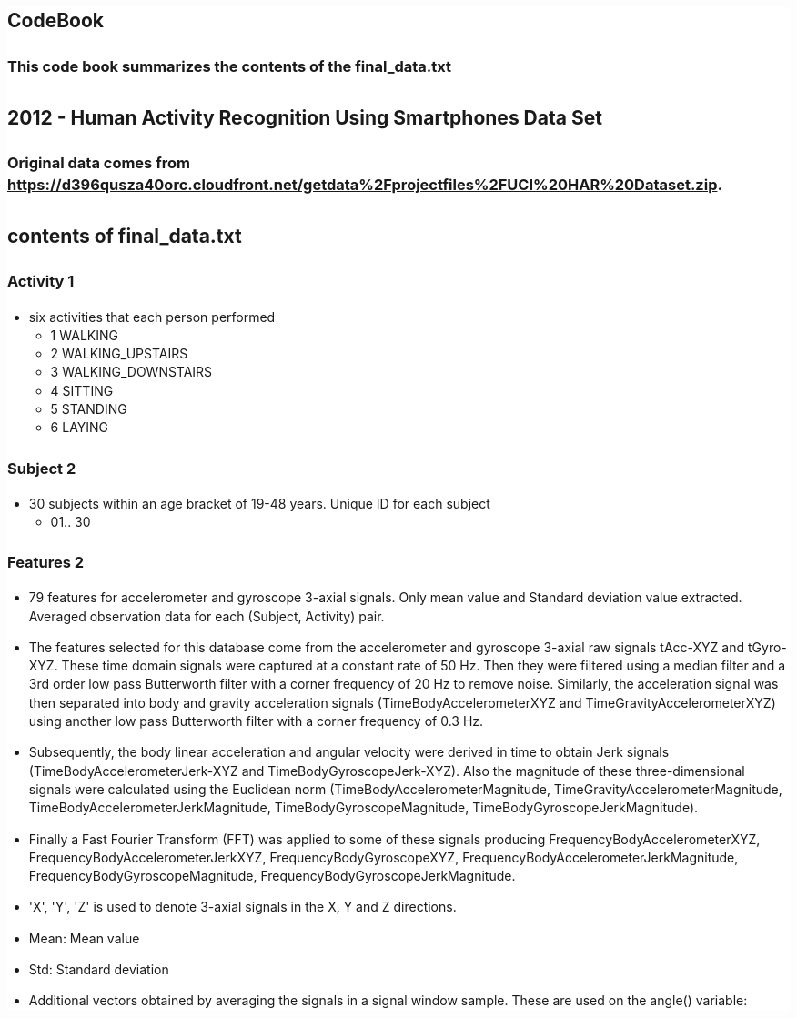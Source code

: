 ## CodeBook
### This code book summarizes the contents of the final_data.txt

## 2012 - Human Activity Recognition Using Smartphones Data Set
### Original data comes from https://d396qusza40orc.cloudfront.net/getdata%2Fprojectfiles%2FUCI%20HAR%20Dataset.zip.

## contents of final_data.txt
### Activity 1
  * six activities that each person performed
    * 1 WALKING
    * 2 WALKING_UPSTAIRS
    * 3 WALKING_DOWNSTAIRS
    * 4 SITTING
    * 5 STANDING
    * 6 LAYING

### Subject 2
 * 30 subjects within an age bracket of 19-48 years. Unique ID for each subject
   * 01.. 30

### Features 2
 * 79 features for accelerometer and gyroscope 3-axial signals. Only mean value and Standard deviation value extracted. Averaged           observation data for each (Subject, Activity) pair.
  
 * The features selected for this database come from the accelerometer and gyroscope 3-axial raw signals tAcc-XYZ and tGyro-XYZ. These     time domain signals were captured at a constant rate of 50 Hz. Then they were filtered using a median filter and a 3rd order low pass Butterworth filter with a corner frequency of 20 Hz to remove noise. Similarly, the acceleration signal was then separated into body and gravity acceleration signals (TimeBodyAccelerometerXYZ and TimeGravityAccelerometerXYZ) using another low pass Butterworth filter with a corner frequency of 0.3 Hz.
  
 * Subsequently, the body linear acceleration and angular velocity were derived in time to obtain Jerk signals (TimeBodyAccelerometerJerk-XYZ and TimeBodyGyroscopeJerk-XYZ). Also the magnitude of these three-dimensional signals were calculated using the Euclidean norm (TimeBodyAccelerometerMagnitude, TimeGravityAccelerometerMagnitude, TimeBodyAccelerometerJerkMagnitude, TimeBodyGyroscopeMagnitude, TimeBodyGyroscopeJerkMagnitude). 
  
 * Finally a Fast Fourier Transform (FFT) was applied to some of these signals producing FrequencyBodyAccelerometerXYZ, FrequencyBodyAccelerometerJerkXYZ, FrequencyBodyGyroscopeXYZ, FrequencyBodyAccelerometerJerkMagnitude, FrequencyBodyGyroscopeMagnitude, FrequencyBodyGyroscopeJerkMagnitude.
 * 'X', 'Y', 'Z' is used to denote 3-axial signals in the X, Y and Z directions. 
 * Mean: Mean value
 * Std: Standard deviation
  
 * Additional vectors obtained by averaging the signals in a signal window sample. These are used on the angle() variable:
 